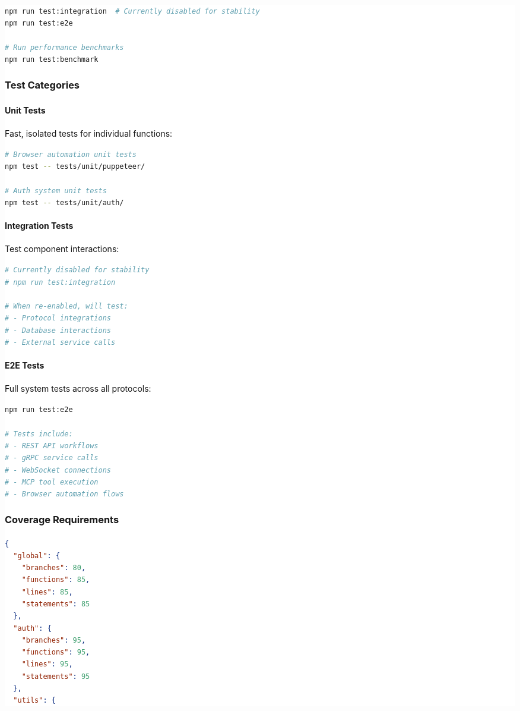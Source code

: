 ```bash
npm run test:integration  # Currently disabled for stability
npm run test:e2e

# Run performance benchmarks
npm run test:benchmark
```

### Test Categories

#### Unit Tests

Fast, isolated tests for individual functions:

```bash
# Browser automation unit tests
npm test -- tests/unit/puppeteer/

# Auth system unit tests
npm test -- tests/unit/auth/
```

#### Integration Tests

Test component interactions:

```bash
# Currently disabled for stability
# npm run test:integration

# When re-enabled, will test:
# - Protocol integrations
# - Database interactions
# - External service calls
```

#### E2E Tests

Full system tests across all protocols:

```bash
npm run test:e2e

# Tests include:
# - REST API workflows
# - gRPC service calls
# - WebSocket connections
# - MCP tool execution
# - Browser automation flows
```

### Coverage Requirements

```json
{
  "global": {
    "branches": 80,
    "functions": 85,
    "lines": 85,
    "statements": 85
  },
  "auth": {
    "branches": 95,
    "functions": 95,
    "lines": 95,
    "statements": 95
  },
  "utils": {
```